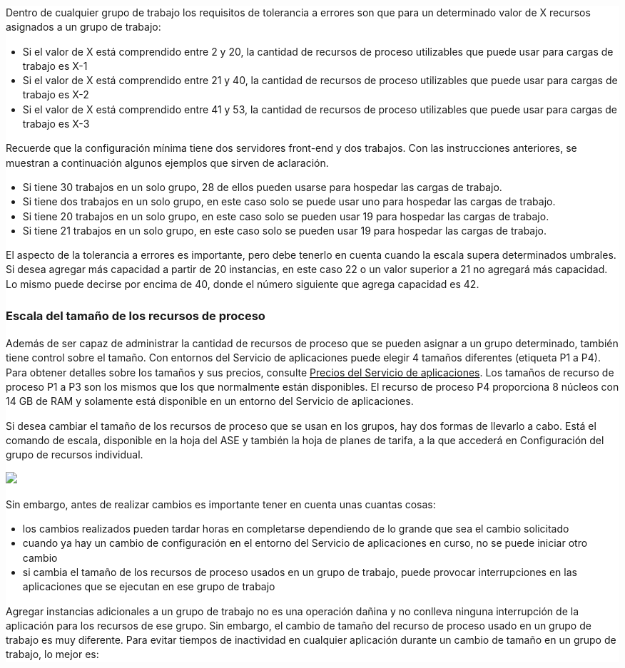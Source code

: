 Dentro de cualquier grupo de trabajo los requisitos de tolerancia a errores son que para un determinado valor de X recursos asignados a un grupo de trabajo:

- Si el valor de X está comprendido entre 2 y 20, la cantidad de recursos de proceso utilizables que puede usar para cargas de trabajo es X-1
- Si el valor de X está comprendido entre 21 y 40, la cantidad de recursos de proceso utilizables que puede usar para cargas de trabajo es X-2
- Si el valor de X está comprendido entre 41 y 53, la cantidad de recursos de proceso utilizables que puede usar para cargas de trabajo es X-3

Recuerde que la configuración mínima tiene dos servidores front-end y dos trabajos. Con las instrucciones anteriores, se muestran a continuación algunos ejemplos que sirven de aclaración.

- Si tiene 30 trabajos en un solo grupo, 28 de ellos pueden usarse para hospedar las cargas de trabajo. 
- Si tiene dos trabajos en un solo grupo, en este caso solo se puede usar uno para hospedar las cargas de trabajo.
- Si tiene 20 trabajos en un solo grupo, en este caso solo se pueden usar 19 para hospedar las cargas de trabajo.  
- Si tiene 21 trabajos en un solo grupo, en este caso solo se pueden usar 19 para hospedar las cargas de trabajo.  

El aspecto de la tolerancia a errores es importante, pero debe tenerlo en cuenta cuando la escala supera determinados umbrales. Si desea agregar más capacidad a partir de 20 instancias, en este caso 22 o un valor superior a 21 no agregará más capacidad. Lo mismo puede decirse por encima de 40, donde el número siguiente que agrega capacidad es 42.

### Escala del tamaño de los recursos de proceso ###

Además de ser capaz de administrar la cantidad de recursos de proceso que se pueden asignar a un grupo determinado, también tiene control sobre el tamaño. Con entornos del Servicio de aplicaciones puede elegir 4 tamaños diferentes (etiqueta P1 a P4). Para obtener detalles sobre los tamaños y sus precios, consulte [Precios del Servicio de aplicaciones](../app-service/app-service-value-prop-what-is.md). Los tamaños de recurso de proceso P1 a P3 son los mismos que los que normalmente están disponibles. El recurso de proceso P4 proporciona 8 núcleos con 14 GB de RAM y solamente está disponible en un entorno del Servicio de aplicaciones.

Si desea cambiar el tamaño de los recursos de proceso que se usan en los grupos, hay dos formas de llevarlo a cabo. Está el comando de escala, disponible en la hoja del ASE y también la hoja de planes de tarifa, a la que accederá en Configuración del grupo de recursos individual.

![][8]

Sin embargo, antes de realizar cambios es importante tener en cuenta unas cuantas cosas:

- los cambios realizados pueden tardar horas en completarse dependiendo de lo grande que sea el cambio solicitado
- cuando ya hay un cambio de configuración en el entorno del Servicio de aplicaciones en curso, no se puede iniciar otro cambio
- si cambia el tamaño de los recursos de proceso usados en un grupo de trabajo, puede provocar interrupciones en las aplicaciones que se ejecutan en ese grupo de trabajo

Agregar instancias adicionales a un grupo de trabajo no es una operación dañina y no conlleva ninguna interrupción de la aplicación para los recursos de ese grupo. Sin embargo, el cambio de tamaño del recurso de proceso usado en un grupo de trabajo es muy diferente. Para evitar tiempos de inactividad en cualquier aplicación durante un cambio de tamaño en un grupo de trabajo, lo mejor es:


[1]: ./media/app-service-web-configure-an-app-service-environment/ase-icon.png
[2]: ./media/app-service-web-configure-an-app-service-environment/aseconfig-aseblade.png
[3]: ./media/app-service-web-configure-an-app-service-environment/aseconfig-poolchart.png
[4]: ./media/app-service-web-configure-an-app-service-environment/aseconfig-properties.png
[5]: ./media/app-service-web-configure-an-app-service-environment/aseconfig-poolblade.png
[6]: ./media/app-service-web-configure-an-app-service-environment/aseconfig-scalecommand.png
[7]: ./media/app-service-web-configure-an-app-service-environment/aseconfig-poolscale.png
[8]: ./media/app-service-web-configure-an-app-service-environment/aseconfig-pricingtiers.png
[9]: ./media/app-service-web-configure-an-app-service-environment/aseconfig-deletease.png
[WhatisASE]: http://azure.microsoft.com/documentation/articles/app-service-app-service-environment-intro/
[Appserviceplans]: http://azure.microsoft.com/documentation/articles/azure-web-sites-web-hosting-plans-in-depth-overview/
[HowtoCreateASE]: http://azure.microsoft.com/documentation/articles/app-service-web-how-to-create-an-app-service-environment/
[HowtoScale]: http://azure.microsoft.com/documentation/articles/app-service-web-scale-a-web-app-in-an-app-service-environment/
[ControlInbound]: http://azure.microsoft.com/documentation/articles/app-service-app-service-environment-control-inbound-traffic/
[virtualnetwork]: https://azure.microsoft.com/documentation/articles/virtual-networks-faq/
[AppServicePricing]: http://azure.microsoft.com/pricing/details/app-service/
[AzureAppService]: http://azure.microsoft.com/documentation/articles/app-service-value-prop-what-is/
[ASEAutoscale]: http://azure.microsoft.com/documentation/articles/app-service-environment-auto-scale/
[ExpressRoute]: http://azure.microsoft.com/documentation/articles/app-service-app-service-environment-network-configuration-expressroute/